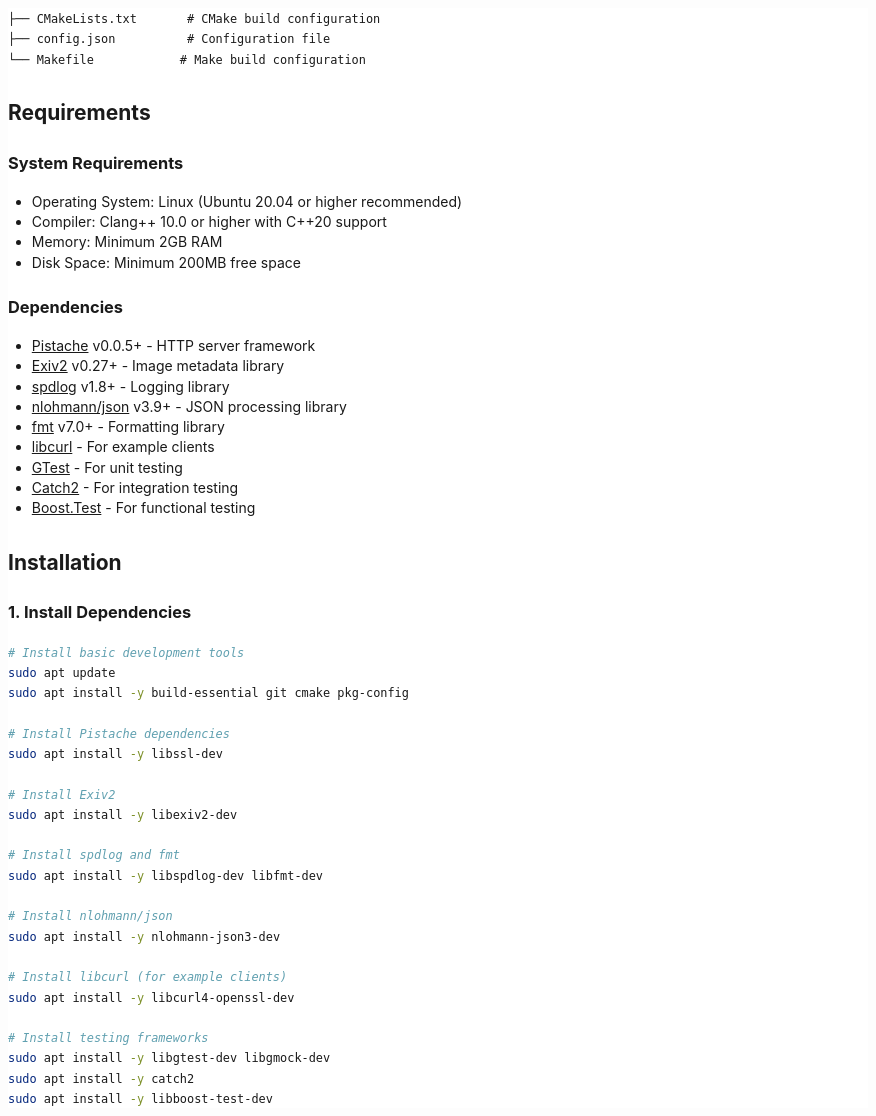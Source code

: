 ```
├── CMakeLists.txt       # CMake build configuration
├── config.json          # Configuration file
└── Makefile            # Make build configuration
```

## Requirements

### System Requirements

- Operating System: Linux (Ubuntu 20.04 or higher recommended)
- Compiler: Clang++ 10.0 or higher with C++20 support
- Memory: Minimum 2GB RAM
- Disk Space: Minimum 200MB free space

### Dependencies

- [Pistache](https://github.com/pistacheio/pistache) v0.0.5+ - HTTP server framework
- [Exiv2](https://www.exiv2.org/) v0.27+ - Image metadata library
- [spdlog](https://github.com/gabime/spdlog) v1.8+ - Logging library
- [nlohmann/json](https://github.com/nlohmann/json) v3.9+ - JSON processing library
- [fmt](https://github.com/fmtlib/fmt) v7.0+ - Formatting library
- [libcurl](https://curl.se/libcurl/) - For example clients
- [GTest](https://github.com/google/googletest) - For unit testing
- [Catch2](https://github.com/catchorg/Catch2) - For integration testing
- [Boost.Test](https://www.boost.org/doc/libs/1_76_0/libs/test/doc/html/index.html) - For functional testing

## Installation

### 1. Install Dependencies

```bash
# Install basic development tools
sudo apt update
sudo apt install -y build-essential git cmake pkg-config

# Install Pistache dependencies
sudo apt install -y libssl-dev

# Install Exiv2
sudo apt install -y libexiv2-dev

# Install spdlog and fmt
sudo apt install -y libspdlog-dev libfmt-dev

# Install nlohmann/json
sudo apt install -y nlohmann-json3-dev

# Install libcurl (for example clients)
sudo apt install -y libcurl4-openssl-dev

# Install testing frameworks
sudo apt install -y libgtest-dev libgmock-dev
sudo apt install -y catch2
sudo apt install -y libboost-test-dev
```
